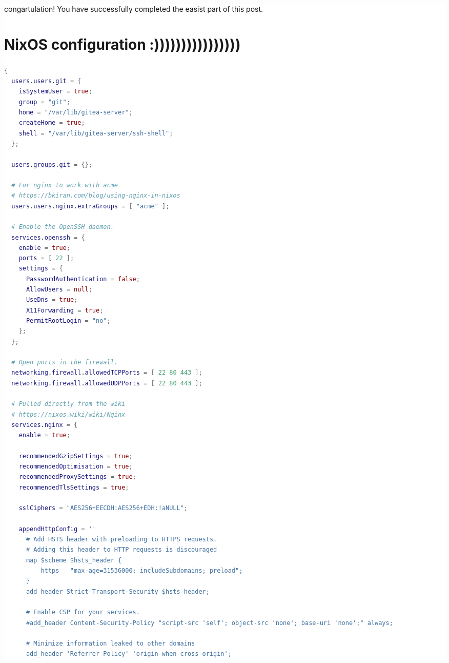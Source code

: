 congartulation! You have successfully completed the easist part of this post.

# NixOS configuration :))))))))))))))))

```configuration-snippet.nix
{
  users.users.git = {
    isSystemUser = true;
    group = "git";
    home = "/var/lib/gitea-server";
    createHome = true;
    shell = "/var/lib/gitea-server/ssh-shell";
  };

  users.groups.git = {};

  # For nginx to work with acme
  # https://bkiran.com/blog/using-nginx-in-nixos
  users.users.nginx.extraGroups = [ "acme" ];

  # Enable the OpenSSH daemon.
  services.openssh = {
    enable = true;
    ports = [ 22 ];
    settings = {
      PasswordAuthentication = false;
      AllowUsers = null;
      UseDns = true;
      X11Forwarding = true;
      PermitRootLogin = "no";
    };
  };

  # Open ports in the firewall.
  networking.firewall.allowedTCPPorts = [ 22 80 443 ];
  networking.firewall.allowedUDPPorts = [ 22 80 443 ];

  # Pulled directly from the wiki
  # https://nixos.wiki/wiki/Nginx
  services.nginx = {
    enable = true;

    recommendedGzipSettings = true;
    recommendedOptimisation = true;
    recommendedProxySettings = true;
    recommendedTlsSettings = true;

    sslCiphers = "AES256+EECDH:AES256+EDH:!aNULL";

    appendHttpConfig = ''
      # Add HSTS header with preloading to HTTPS requests.
      # Adding this header to HTTP requests is discouraged
      map $scheme $hsts_header {
          https   "max-age=31536000; includeSubdomains; preload";
      }
      add_header Strict-Transport-Security $hsts_header;

      # Enable CSP for your services.
      #add_header Content-Security-Policy "script-src 'self'; object-src 'none'; base-uri 'none';" always;

      # Minimize information leaked to other domains
      add_header 'Referrer-Policy' 'origin-when-cross-origin';
```